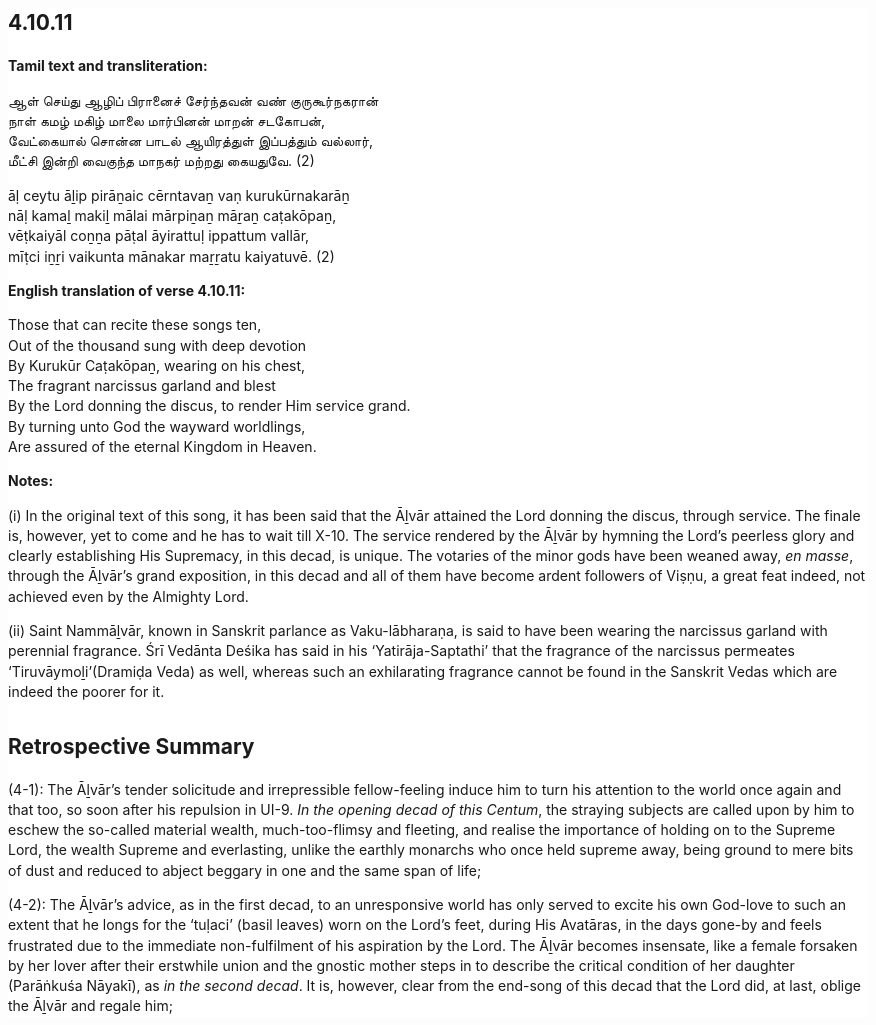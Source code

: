 


## 4.10.11
**Tamil text and transliteration:**

ஆள் செய்து ஆழிப் பிரானைச் சேர்ந்தவன் வண் குருகூர்நகரான்  
நாள் கமழ் மகிழ் மாலை மார்பினன் மாறன் சடகோபன்,  
வேட்கையால் சொன்ன பாடல் ஆயிரத்துள் இப்பத்தும் வல்லார்,  
மீட்சி இன்றி வைகுந்த மாநகர் மற்றது கையதுவே. (2)

āḷ ceytu āḻip pirāṉaic cērntavaṉ vaṇ kurukūrnakarāṉ  
nāḷ kamaḻ makiḻ mālai mārpiṉaṉ māṟaṉ caṭakōpaṉ,  
vēṭkaiyāl coṉṉa pāṭal āyirattuḷ ippattum vallār,  
mīṭci iṉṟi vaikunta mānakar maṟṟatu kaiyatuvē. (2)

**English translation of verse 4.10.11:**

Those that can recite these songs ten,  
Out of the thousand sung with deep devotion  
By Kurukūr Caṭakōpaṉ, wearing on his chest,  
The fragrant narcissus garland and blest  
By the Lord donning the discus, to render Him service grand.  
By turning unto God the wayward worldlings,  
Are assured of the eternal Kingdom in Heaven.

**Notes:**

\(i\) In the original text of this song, it has been said that the Āḻvār attained the Lord donning the discus, through service. The finale is, however, yet to come and he has to wait till X-10. The service rendered by the Āḻvār by hymning the Lord’s peerless glory and clearly establishing His Supremacy, in this decad, is unique. The votaries of the minor gods have been weaned away, *en masse*, through the Āḻvār’s grand exposition, in this decad and all of them have become ardent followers of Viṣṇu, a great feat indeed, not achieved even by the Almighty Lord.

\(ii\) Saint Nammāḻvār, known in Sanskrit parlance as Vaku-lābharaṇa, is said to have been wearing the narcissus garland with perennial fragrance. Śrī Vedānta Deśika has said in his ‘Yatirāja-Saptathi’ that the fragrance of the narcissus permeates ‘Tiruvāymoḻi’(Dramiḍa Veda) as well, whereas such an exhilarating fragrance cannot be found in the Sanskrit Vedas which are indeed the poorer for it.




## Retrospective Summary
(4-1): The Āḻvār’s tender solicitude and irrepressible fellow-feeling induce him to turn his attention to the world once again and that too, so soon after his repulsion in UI-9. *In the opening decad of this Centum*, the straying subjects are called upon by him to eschew the so-called material wealth, much-too-flimsy and fleeting, and realise the importance of holding on to the Supreme Lord, the wealth Supreme and everlasting, unlike the earthly monarchs who once held supreme away, being ground to mere bits of dust and reduced to abject beggary in one and the same span of life;

(4-2): The Āḻvār’s advice, as in the first decad, to an unresponsive world has only served to excite his own God-love to such an extent that he longs for the ‘tuḷaci’ (basil leaves) worn on the Lord’s feet, during His Avatāras, in the days gone-by and feels frustrated due to the immediate non-fulfilment of his aspiration by the Lord. The Āḻvār becomes insensate, like a female forsaken by her lover after their erstwhile union and the gnostic mother steps in to describe the critical condition of her daughter (Parāṅkuśa Nāyakī), as *in the second decad*. It is, however, clear from the end-song of this decad that the Lord did, at last, oblige the Āḻvār and regale him;
